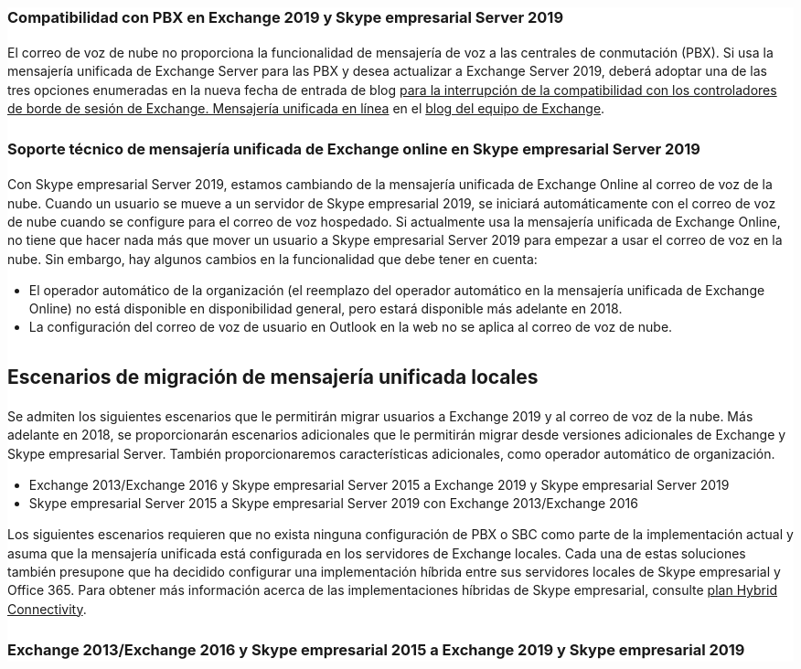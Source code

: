 ### <a name="pbx-support-in-exchange-2019-and-skype-for-business-server-2019"></a>Compatibilidad con PBX en Exchange 2019 y Skype empresarial Server 2019

El correo de voz de nube no proporciona la funcionalidad de mensajería de voz a las centrales de conmutación (PBX). Si usa la mensajería unificada de Exchange Server para las PBX y desea actualizar a Exchange Server 2019, deberá adoptar una de las tres opciones enumeradas en la nueva fecha de entrada de blog [para la interrupción de la compatibilidad con los controladores de borde de sesión de Exchange. Mensajería unificada en línea](https://blogs.technet.microsoft.com/exchange/2018/04/24/new-date-for-discontinuation-of-support-for-session-border-controllers-in-exchange-online-unified-messaging/) en el [blog del equipo de Exchange](https://blogs.technet.microsoft.com/exchange/).

### <a name="exchange-online-um-support-in-skype-for-business-server-2019"></a>Soporte técnico de mensajería unificada de Exchange online en Skype empresarial Server 2019

Con Skype empresarial Server 2019, estamos cambiando de la mensajería unificada de Exchange Online al correo de voz de la nube. Cuando un usuario se mueve a un servidor de Skype empresarial 2019, se iniciará automáticamente con el correo de voz de nube cuando se configure para el correo de voz hospedado. Si actualmente usa la mensajería unificada de Exchange Online, no tiene que hacer nada más que mover un usuario a Skype empresarial Server 2019 para empezar a usar el correo de voz en la nube. Sin embargo, hay algunos cambios en la funcionalidad que debe tener en cuenta:

- El operador automático de la organización (el reemplazo del operador automático en la mensajería unificada de Exchange Online) no está disponible en disponibilidad general, pero estará disponible más adelante en 2018.
- La configuración del correo de voz de usuario en Outlook en la web no se aplica al correo de voz de nube.

## <a name="on-premises-um-migration-scenarios"></a>Escenarios de migración de mensajería unificada locales

Se admiten los siguientes escenarios que le permitirán migrar usuarios a Exchange 2019 y al correo de voz de la nube. Más adelante en 2018, se proporcionarán escenarios adicionales que le permitirán migrar desde versiones adicionales de Exchange y Skype empresarial Server. También proporcionaremos características adicionales, como operador automático de organización.

- Exchange 2013/Exchange 2016 y Skype empresarial Server 2015 a Exchange 2019 y Skype empresarial Server 2019
- Skype empresarial Server 2015 a Skype empresarial Server 2019 con Exchange 2013/Exchange 2016

Los siguientes escenarios requieren que no exista ninguna configuración de PBX o SBC como parte de la implementación actual y asuma que la mensajería unificada está configurada en los servidores de Exchange locales. Cada una de estas soluciones también presupone que ha decidido configurar una implementación híbrida entre sus servidores locales de Skype empresarial y Office 365. Para obtener más información acerca de las implementaciones híbridas de Skype empresarial, consulte [plan Hybrid Connectivity](plan-hybrid-connectivity.md).

### <a name="exchange-2013exchange-2016-and-skype-for-business-2015-to-exchange-2019-and-skype-for-business-2019"></a>Exchange 2013/Exchange 2016 y Skype empresarial 2015 a Exchange 2019 y Skype empresarial 2019
